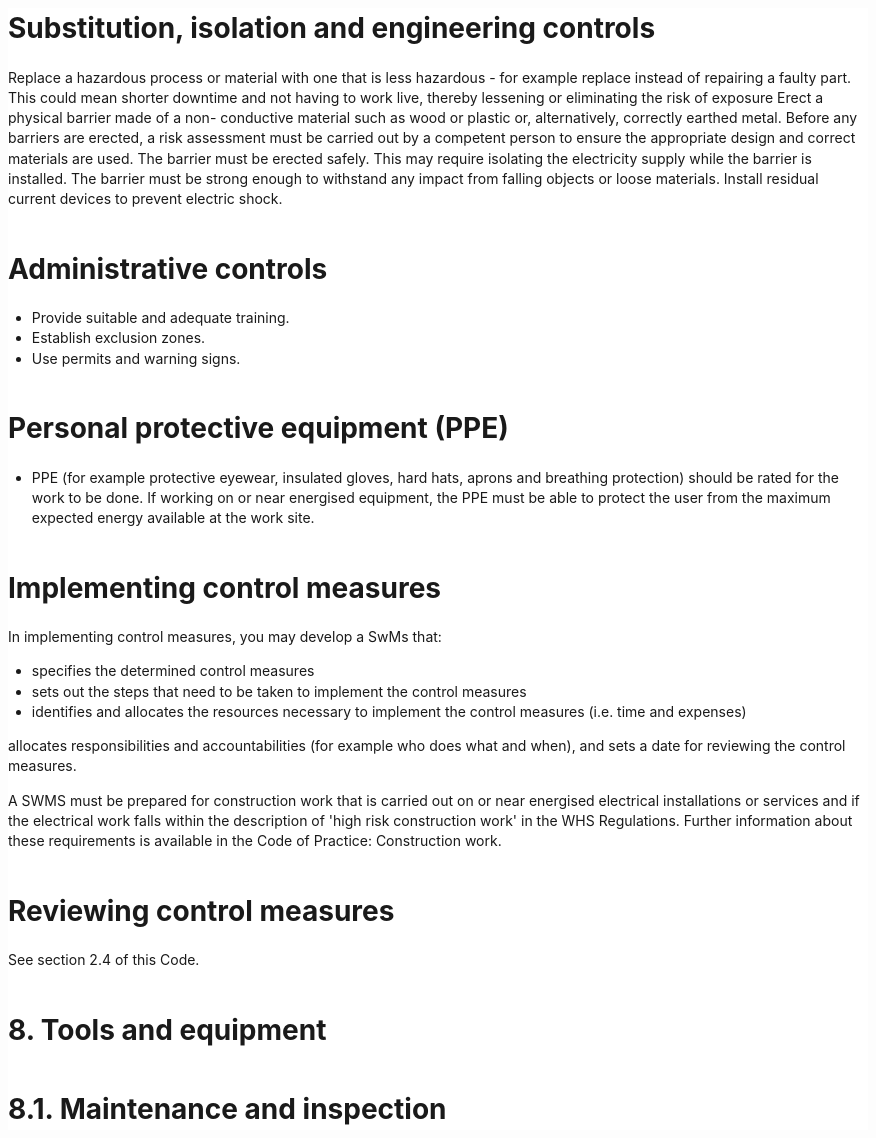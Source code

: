 # Substitution, isolation and engineering controls

Replace a hazardous process or material with one that is less hazardous - for example replace instead of repairing a faulty part. This could mean shorter downtime and not having to work live, thereby lessening or eliminating the risk of exposure Erect a physical barrier made of a non- conductive material such as wood or plastic or, alternatively, correctly earthed metal. Before any barriers are erected, a risk assessment must be carried out by a competent person to ensure the appropriate design and correct materials are used. The barrier must be erected safely. This may require isolating the electricity supply while the barrier is installed. The barrier must be strong enough to withstand any impact from falling objects or loose materials. Install residual current devices to prevent electric shock.

# Administrative controls

- Provide suitable and adequate training. 
- Establish exclusion zones. 
- Use permits and warning signs.

# Personal protective equipment (PPE)

- PPE (for example protective eyewear, insulated gloves, hard hats, aprons and breathing protection) should be rated for the work to be done. If working on or near energised equipment, the PPE must be able to protect the user from the maximum expected energy available at the work site.

# Implementing control measures

In implementing control measures, you may develop a SwMs that:

- specifies the determined control measures 
- sets out the steps that need to be taken to implement the control measures 
- identifies and allocates the resources necessary to implement the control measures (i.e. time and expenses)

allocates responsibilities and accountabilities (for example who does what and when), and sets a date for reviewing the control measures.

A SWMS must be prepared for construction work that is carried out on or near energised electrical installations or services and if the electrical work falls within the description of 'high risk construction work' in the WHS Regulations. Further information about these requirements is available in the Code of Practice: Construction work.

# Reviewing control measures

See section 2.4 of this Code.

# 8. Tools and equipment

# 8.1. Maintenance and inspection
